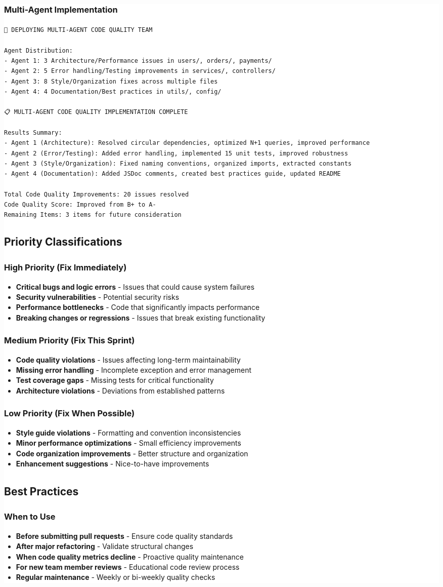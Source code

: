 ### Multi-Agent Implementation
```
🔧 DEPLOYING MULTI-AGENT CODE QUALITY TEAM

Agent Distribution:
- Agent 1: 3 Architecture/Performance issues in users/, orders/, payments/
- Agent 2: 5 Error handling/Testing improvements in services/, controllers/
- Agent 3: 8 Style/Organization fixes across multiple files
- Agent 4: 4 Documentation/Best practices in utils/, config/

📋 MULTI-AGENT CODE QUALITY IMPLEMENTATION COMPLETE

Results Summary:
- Agent 1 (Architecture): Resolved circular dependencies, optimized N+1 queries, improved performance
- Agent 2 (Error/Testing): Added error handling, implemented 15 unit tests, improved robustness
- Agent 3 (Style/Organization): Fixed naming conventions, organized imports, extracted constants
- Agent 4 (Documentation): Added JSDoc comments, created best practices guide, updated README

Total Code Quality Improvements: 20 issues resolved
Code Quality Score: Improved from B+ to A-
Remaining Items: 3 items for future consideration
```

## Priority Classifications

### High Priority (Fix Immediately)
- **Critical bugs and logic errors** - Issues that could cause system failures
- **Security vulnerabilities** - Potential security risks
- **Performance bottlenecks** - Code that significantly impacts performance
- **Breaking changes or regressions** - Issues that break existing functionality

### Medium Priority (Fix This Sprint)
- **Code quality violations** - Issues affecting long-term maintainability
- **Missing error handling** - Incomplete exception and error management
- **Test coverage gaps** - Missing tests for critical functionality
- **Architecture violations** - Deviations from established patterns

### Low Priority (Fix When Possible)
- **Style guide violations** - Formatting and convention inconsistencies
- **Minor performance optimizations** - Small efficiency improvements
- **Code organization improvements** - Better structure and organization
- **Enhancement suggestions** - Nice-to-have improvements

## Best Practices

### When to Use
- **Before submitting pull requests** - Ensure code quality standards
- **After major refactoring** - Validate structural changes
- **When code quality metrics decline** - Proactive quality maintenance
- **For new team member reviews** - Educational code review process
- **Regular maintenance** - Weekly or bi-weekly quality checks

